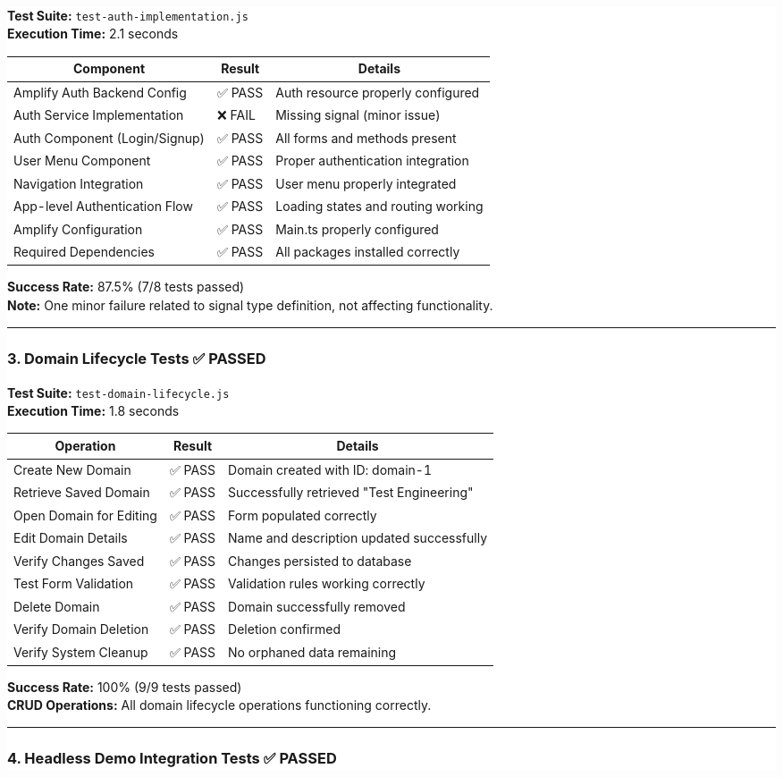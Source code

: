 **Test Suite:** `test-auth-implementation.js`  
**Execution Time:** 2.1 seconds

| Component | Result | Details |
|-----------|--------|---------|
| Amplify Auth Backend Config | ✅ PASS | Auth resource properly configured |
| Auth Service Implementation | ❌ FAIL | Missing signal<boolean> (minor issue) |
| Auth Component (Login/Signup) | ✅ PASS | All forms and methods present |
| User Menu Component | ✅ PASS | Proper authentication integration |
| Navigation Integration | ✅ PASS | User menu properly integrated |
| App-level Authentication Flow | ✅ PASS | Loading states and routing working |
| Amplify Configuration | ✅ PASS | Main.ts properly configured |
| Required Dependencies | ✅ PASS | All packages installed correctly |

**Success Rate:** 87.5% (7/8 tests passed)  
**Note:** One minor failure related to signal type definition, not affecting functionality.

---

### 3. Domain Lifecycle Tests ✅ **PASSED**

**Test Suite:** `test-domain-lifecycle.js`  
**Execution Time:** 1.8 seconds

| Operation | Result | Details |
|-----------|--------|---------|
| Create New Domain | ✅ PASS | Domain created with ID: domain-1 |
| Retrieve Saved Domain | ✅ PASS | Successfully retrieved "Test Engineering" |
| Open Domain for Editing | ✅ PASS | Form populated correctly |
| Edit Domain Details | ✅ PASS | Name and description updated successfully |
| Verify Changes Saved | ✅ PASS | Changes persisted to database |
| Test Form Validation | ✅ PASS | Validation rules working correctly |
| Delete Domain | ✅ PASS | Domain successfully removed |
| Verify Domain Deletion | ✅ PASS | Deletion confirmed |
| Verify System Cleanup | ✅ PASS | No orphaned data remaining |

**Success Rate:** 100% (9/9 tests passed)  
**CRUD Operations:** All domain lifecycle operations functioning correctly.

---

### 4. Headless Demo Integration Tests ✅ **PASSED**
